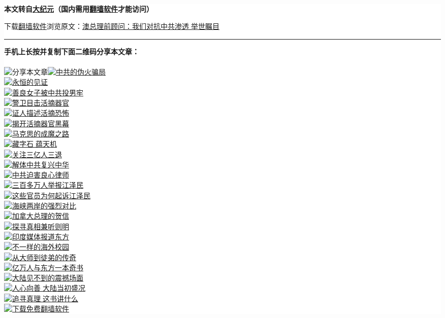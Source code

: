 <strong>本文转自<a href="https://www.epochtimes.com">大纪元</a>（国内需用<a href="https://github.com/1992513/www/blob/master/README.md#8">翻墙软件</a>才能访问）</strong><p>下载<a href="https://github.com/1992513/www/blob/master/README.md#8">翻墙软件</a>浏览原文：<a href="https://www.epochtimes.com/gb/18/8/15/n10639979.htm">澳总理前顾问：我们对抗中共渗透 举世瞩目</a></p><hr>
<strong>手机上长按并复制下面二维码分享本文章：</strong><br><br><img src="https://quickchart.io/qr?size=256&text=https://github.com/1992513/djy/blob/master/gb/18/8/15/n10639979.md%231" title="分享本文章"></td><td VALIGN=TOP><a href="https://github.com/1992513/djy/blob/master/gb/16/1/21/n4622075.md?dfh#1" target="_blank"><img src="https://raw.githubusercontent.com/1992513/djy/master/gb/300/wei-f1.jpg" title="中共的伪火骗局"  alt="中共的伪火骗局"></a><br><a href="https://github.com/1992513/www/blob/master/README.md?dfh#9" target="_blank"><img src="https://raw.githubusercontent.com/1992513/djy/master/gb/300/yong-h.jpg" title="永恒的见证"  alt="永恒的见证"></a><br><a href="https://github.com/1992513/djy/blob/master/gb/13/9/29/n3974789.md?dfh#1" target="_blank"><img src="https://raw.githubusercontent.com/1992513/djy/master/gb/300/shang-lnz.jpg" title="善良女子被中共投男牢"  alt="善良女子被中共投男牢"></a><br><a href="https://github.com/1992513/djy/blob/master/gb/16/3/16/n4663449.md?dfh#1" target="_blank"><img src="https://raw.githubusercontent.com/1992513/djy/master/gb/300/huo-z3.jpg" title="警卫目击活摘器官"  alt="警卫目击活摘器官"></a><br><a href="https://github.com/1992513/djy/blob/master/gb/16/8/7/n8177641.md?dfh#1" target="_blank"><img src="https://raw.githubusercontent.com/1992513/djy/master/gb/300/huo-z4.jpg" title="证人描述活摘恐怖"  alt="证人描述活摘恐怖"></a><br><a href="https://github.com/1992513/djy/blob/master/gb/10/4/19/n2881569.md?dfh#1" target="_blank"><img src="https://raw.githubusercontent.com/1992513/djy/master/gb/300/huo-z1.jpg" title="揭开活摘器官黑幕"  alt="揭开活摘器官黑幕"></a><br><a href="https://github.com/1992513/djy/blob/master/gb/10/11/7/n3077476.md?dfh#1" target="_blank"><img src="https://raw.githubusercontent.com/1992513/djy/master/gb/300/ma-ks.jpg" title="马克思的成魔之路"  alt="马克思的成魔之路"></a><br><a href="https://github.com/1992513/djy/blob/master/gb/14/6/9/n4173977.md?dfh#1" target="_blank"><img src="https://raw.githubusercontent.com/1992513/djy/master/gb/300/chang-zs.jpg" title="藏字石 蕴天机"  alt="藏字石 蕴天机"></a><br><a href="https://github.com/1992513/djy/blob/master/gb/18/5/10/n10381511.md?dfh#1" target="_blank"><img src="https://raw.githubusercontent.com/1992513/djy/master/gb/300/st1.jpg" title="关注三亿人三退"  alt="关注三亿人三退"></a><br><a href="https://github.com/1992513/djy/blob/master/gb/18/3/21/n10237682.md?dfh#1" target="_blank"><img src="https://raw.githubusercontent.com/1992513/djy/master/gb/300/jie-t.jpg" title="解体中共复兴中华"  alt="解体中共复兴中华"></a><br><a href="https://github.com/1992513/djy/blob/master/gb/9/2/9/n2422991.md?dfh#1" target="_blank"><img src="https://raw.githubusercontent.com/1992513/djy/master/gb/300/gao-zs.jpg" title="中共迫害良心律师"  alt="中共迫害良心律师"></a><br><a href="https://github.com/1992513/djy/blob/master/gb/18/12/9/n10900044.md?dfh#1" target="_blank"><img src="https://raw.githubusercontent.com/1992513/djy/master/gb/300/sj1.jpg" title="三百多万人举报江泽民"  alt="三百多万人举报江泽民"></a><br><a href="https://github.com/1992513/djy/blob/master/gb/18/8/28/n10672014.md?dfh#1" target="_blank"><img src="https://raw.githubusercontent.com/1992513/djy/master/gb/300/sj2.jpg" title="这些官员为何起诉江泽民"  alt="这些官员为何起诉江泽民"></a><br><a href="https://github.com/1992513/djy/blob/master/gb/8/12/18/n2367165.md?dfh#1" target="_blank"><img src="https://raw.githubusercontent.com/1992513/djy/master/gb/300/liangan.jpg" title="海峡两岸的强烈对比"  alt="海峡两岸的强烈对比"></a><br><a href="https://github.com/1992513/djy/blob/master/gb/15/12/10/n4593139.md?dfh#1" target="_blank"><img src="https://raw.githubusercontent.com/1992513/djy/master/gb/300/jia-ndzl.jpg" title="加拿大总理的贺信"  alt="加拿大总理的贺信"></a><br><a href="https://github.com/1992513/djy/blob/master/gb/11/6/17/n3289382.md?dfh#1" target="_blank"><img src="https://raw.githubusercontent.com/1992513/djy/master/gb/300/xiao-wd.jpg" title="探寻真相兼听则明"  alt="探寻真相兼听则明"></a><br><a href="https://github.com/1992513/djy/blob/master/gb/18/10/27/n10812623.md?dfh#1" target="_blank"><img src="https://raw.githubusercontent.com/1992513/djy/master/gb/300/yindu.jpg" title="印度媒体报道东方"  alt="印度媒体报道东方"></a><br><a href="https://github.com/1992513/djy/blob/master/gb/18/6/9/n10469652.md?dfh#1" target="_blank"><img src="https://raw.githubusercontent.com/1992513/djy/master/gb/300/xie-j.jpg" title="不一样的海外校园"  alt="不一样的海外校园"></a><br><a href="https://github.com/1992513/djy/blob/master/gb/7/4/5/n1669415.md?dfh#1" target="_blank"><img src="https://raw.githubusercontent.com/1992513/djy/master/gb/300/li-up.jpg" title="从大师到徒弟的传奇"  alt="从大师到徒弟的传奇"></a><br><a href="https://github.com/1992513/djy/blob/master/gb/17/5/26/n9191512.md?dfh#1" target="_blank"><img src="https://raw.githubusercontent.com/1992513/djy/master/gb/300/zfl2.jpg" title="亿万人与东方一本奇书"  alt="亿万人与东方一本奇书"></a><br><a href="https://github.com/1992513/djy/blob/master/gb/13/11/27/n4020290.md?dfh#1" target="_blank"><img src="https://raw.githubusercontent.com/1992513/djy/master/gb/300/zhen-h.jpg" title="大陆见不到的震撼场面"  alt="大陆见不到的震撼场面"></a><br><a href="https://github.com/1992513/djy/blob/master/gb/15/7/17/n4482910.md?dfh#1" target="_blank"><img src="https://raw.githubusercontent.com/1992513/djy/master/gb/300/dalu-sk.jpg" title="人心向善 大陆当初盛况"  alt="人心向善 大陆当初盛况"></a><br><a href="https://github.com/1992513/djy/blob/master/gb/19/1/5/n10955468.md?dfh#1" target="_blank"><img src="https://raw.githubusercontent.com/1992513/djy/master/gb/300/zfl1.jpg" title="追寻真理 这书讲什么"  alt="追寻真理 这书讲什么"></a><br><a href="https://github.com/1992513/www/blob/master/README.md?dfh#1" target="_blank"><img src="https://raw.githubusercontent.com/1992513/djy/master/gb/300/fq1.jpg" title="下载免费翻墙软件"  alt="下载免费翻墙软件"></a><br></td></tr></table>
